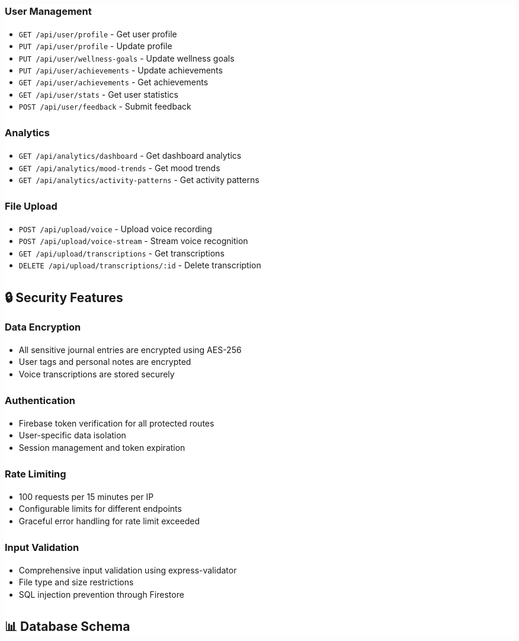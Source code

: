 ### User Management

- `GET /api/user/profile` - Get user profile
- `PUT /api/user/profile` - Update profile
- `PUT /api/user/wellness-goals` - Update wellness goals
- `PUT /api/user/achievements` - Update achievements
- `GET /api/user/achievements` - Get achievements
- `GET /api/user/stats` - Get user statistics
- `POST /api/user/feedback` - Submit feedback

### Analytics

- `GET /api/analytics/dashboard` - Get dashboard analytics
- `GET /api/analytics/mood-trends` - Get mood trends
- `GET /api/analytics/activity-patterns` - Get activity patterns

### File Upload

- `POST /api/upload/voice` - Upload voice recording
- `POST /api/upload/voice-stream` - Stream voice recognition
- `GET /api/upload/transcriptions` - Get transcriptions
- `DELETE /api/upload/transcriptions/:id` - Delete transcription

## 🔒 Security Features

### Data Encryption

- All sensitive journal entries are encrypted using AES-256
- User tags and personal notes are encrypted
- Voice transcriptions are stored securely

### Authentication

- Firebase token verification for all protected routes
- User-specific data isolation
- Session management and token expiration

### Rate Limiting

- 100 requests per 15 minutes per IP
- Configurable limits for different endpoints
- Graceful error handling for rate limit exceeded

### Input Validation

- Comprehensive input validation using express-validator
- File type and size restrictions
- SQL injection prevention through Firestore

## 📊 Database Schema
